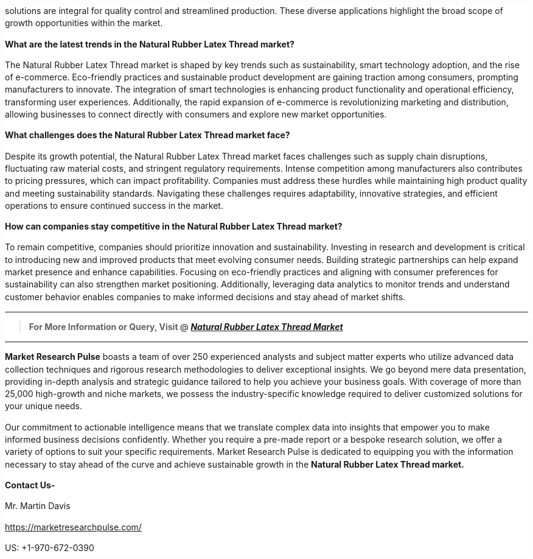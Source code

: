 solutions are integral for quality control and streamlined production. These diverse applications highlight the broad scope of growth opportunities within the market.</p><p><strong>What are the latest trends in the Natural Rubber Latex Thread market?</strong></p><p>The Natural Rubber Latex Thread market is shaped by key trends such as sustainability, smart technology adoption, and the rise of e-commerce. Eco-friendly practices and sustainable product development are gaining traction among consumers, prompting manufacturers to innovate. The integration of smart technologies is enhancing product functionality and operational efficiency, transforming user experiences. Additionally, the rapid expansion of e-commerce is revolutionizing marketing and distribution, allowing businesses to connect directly with consumers and explore new market opportunities.</p><p><strong>What challenges does the Natural Rubber Latex Thread market face?</strong></p><p>Despite its growth potential, the Natural Rubber Latex Thread market faces challenges such as supply chain disruptions, fluctuating raw material costs, and stringent regulatory requirements. Intense competition among manufacturers also contributes to pricing pressures, which can impact profitability. Companies must address these hurdles while maintaining high product quality and meeting sustainability standards. Navigating these challenges requires adaptability, innovative strategies, and efficient operations to ensure continued success in the market.</p><p><strong>How can companies stay competitive in the Natural Rubber Latex Thread market?</strong></p><p>To remain competitive, companies should prioritize innovation and sustainability. Investing in research and development is critical to introducing new and improved products that meet evolving consumer needs. Building strategic partnerships can help expand market presence and enhance capabilities. Focusing on eco-friendly practices and aligning with consumer preferences for sustainability can also strengthen market positioning. Additionally, leveraging data analytics to monitor trends and understand customer behavior enables companies to make informed decisions and stay ahead of market shifts.</p><hr /><blockquote><p><strong>For More Information or Query, Visit @&nbsp;<em><a href="https://marketresearchpulse.com/report/22490/natural-rubber-latex-thread-market?utm_source=Linkedin&utm_medium=026">Natural Rubber Latex Thread Market</a></em></strong></p></blockquote><hr /><p><strong>Market Research Pulse</strong> boasts a team of over 250 experienced analysts and subject matter experts who utilize advanced data collection techniques and rigorous research methodologies to deliver exceptional insights. We go beyond mere data presentation, providing in-depth analysis and strategic guidance tailored to help you achieve your business goals. With coverage of more than 25,000 high-growth and niche markets, we possess the industry-specific knowledge required to deliver customized solutions for your unique needs.</p><p>Our commitment to actionable intelligence means that we translate complex data into insights that empower you to make informed business decisions confidently. Whether you require a pre-made report or a bespoke research solution, we offer a variety of options to suit your specific requirements. Market Research Pulse is dedicated to equipping you with the information necessary to stay ahead of the curve and achieve sustainable growth in the <strong>Natural Rubber Latex Thread market.</strong></p><p><strong>Contact Us-</strong></p><p>Mr. Martin Davis</p><p>https://marketresearchpulse.com/</p><p>US: +1-970-672-0390</p>
